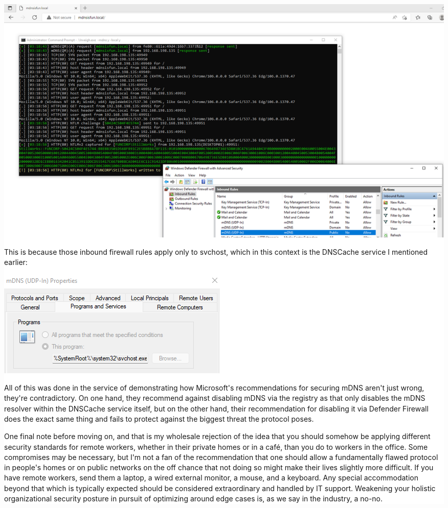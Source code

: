 ![If you use Inveigh, you can still run an mDNS poisoning attack on a machine with the Defender Firewall rules configured per Microsoft instructions](11.png)

This is because those inbound firewall rules apply only to svchost, which in this context is the DNSCache service I mentioned earlier:

![the mDNS (UDP-In) firewall rule only applies to svchost.exe](12.png)

All of this was done in the service of demonstrating how Microsoft's recommendations for securing mDNS aren't just wrong, they're contradictory. On one hand, they recommend against disabling mDNS via the registry as that only disables the mDNS resolver within the DNSCache service itself, but on the other hand, their recommendation for disabling it via Defender Firewall does the exact same thing and fails to protect against the biggest threat the protocol poses.

One final note before moving on, and that is my wholesale rejection of the idea that you should somehow be applying different security standards for remote workers, whether in their private homes or in a café, than you do to workers in the office. Some compromises may be necessary, but I'm not a fan of the recommendation that one should allow a fundamentally flawed protocol in people's homes or on public networks on the off chance that not doing so might make their lives slightly more difficult. If you have remote workers, send them a laptop, a wired external monitor, a mouse, and a keyboard. Any special accommodation beyond that which is typically expected should be considered extraordinary and handled by IT support. Weakening your holistic organizational security posture in pursuit of optimizing around edge cases is, as we say in the industry, a no-no.
